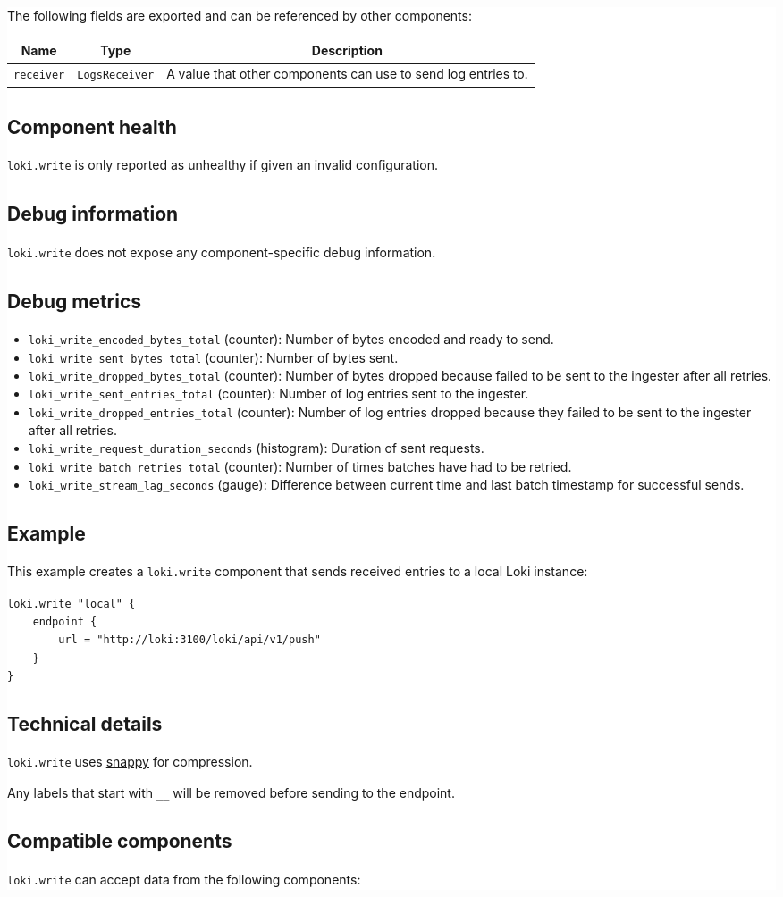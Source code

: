 The following fields are exported and can be referenced by other components:

Name | Type | Description
---- | ---- | -----------
`receiver` | `LogsReceiver` | A value that other components can use to send log entries to.

## Component health

`loki.write` is only reported as unhealthy if given an invalid
configuration.

## Debug information

`loki.write` does not expose any component-specific debug
information.

## Debug metrics
* `loki_write_encoded_bytes_total` (counter): Number of bytes encoded and ready to send.
* `loki_write_sent_bytes_total` (counter): Number of bytes sent.
* `loki_write_dropped_bytes_total` (counter): Number of bytes dropped because failed to be sent to the ingester after all retries.
* `loki_write_sent_entries_total` (counter): Number of log entries sent to the ingester.
* `loki_write_dropped_entries_total` (counter): Number of log entries dropped because they failed to be sent to the ingester after all retries.
* `loki_write_request_duration_seconds` (histogram): Duration of sent requests.
* `loki_write_batch_retries_total` (counter): Number of times batches have had to be retried.
* `loki_write_stream_lag_seconds` (gauge): Difference between current time and last batch timestamp for successful sends.

## Example

This example creates a `loki.write` component that sends received entries to a
local Loki instance:

```river
loki.write "local" {
    endpoint {
        url = "http://loki:3100/loki/api/v1/push"
    }
}
```

## Technical details

`loki.write` uses [snappy](https://en.wikipedia.org/wiki/Snappy_(compression)) for compression.

Any labels that start with `__` will be removed before sending to the endpoint. 


## Compatible components

`loki.write` can accept data from the following components:

